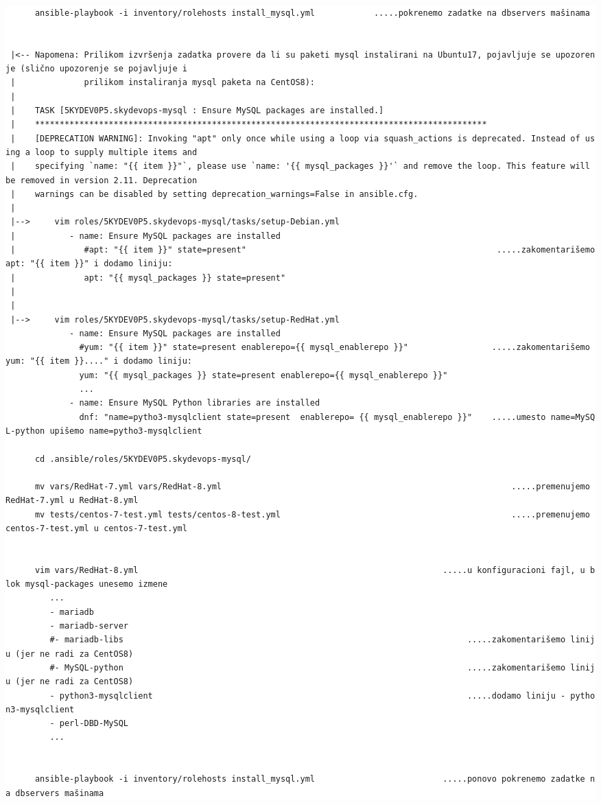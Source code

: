                
               
          ansible-playbook -i inventory/rolehosts install_mysql.yml            .....pokrenemo zadatke na dbservers mašinama
        
        
     |<-- Napomena: Prilikom izvršenja zadatka provere da li su paketi mysql instalirani na Ubuntu17, pojavljuje se upozorenje (slično upozorenje se pojavljuje i 
     |              prilikom instaliranja mysql paketa na CentOS8):
     |    
     |    TASK [5KYDEV0P5.skydevops-mysql : Ensure MySQL packages are installed.] 
     |    ********************************************************************************************
     |    [DEPRECATION WARNING]: Invoking "apt" only once while using a loop via squash_actions is deprecated. Instead of using a loop to supply multiple items and 
     |    specifying `name: "{{ item }}"`, please use `name: '{{ mysql_packages }}'` and remove the loop. This feature will be removed in version 2.11. Deprecation 
     |    warnings can be disabled by setting deprecation_warnings=False in ansible.cfg.
     |
     |-->     vim roles/5KYDEV0P5.skydevops-mysql/tasks/setup-Debian.yml
     |           - name: Ensure MySQL packages are installed
     |              #apt: "{{ item }}" state=present"                                                   .....zakomentarišemo apt: "{{ item }}" i dodamo liniju:     
     |              apt: "{{ mysql_packages }} state=present"
     |         
     |    
     |-->     vim roles/5KYDEV0P5.skydevops-mysql/tasks/setup-RedHat.yml
                 - name: Ensure MySQL packages are installed
                   #yum: "{{ item }}" state=present enablerepo={{ mysql_enablerepo }}"                 .....zakomentarišemo yum: "{{ item }}...." i dodamo liniju:     
                   yum: "{{ mysql_packages }} state=present enablerepo={{ mysql_enablerepo }}"   
                   ...
                 - name: Ensure MySQL Python libraries are installed
                   dnf: "name=pytho3-mysqlclient state=present  enablerepo= {{ mysql_enablerepo }}"    .....umesto name=MySQL-python upišemo name=pytho3-mysqlclient 
         
          cd .ansible/roles/5KYDEV0P5.skydevops-mysql/   
          
          mv vars/RedHat-7.yml vars/RedHat-8.yml                                                           .....premenujemo RedHat-7.yml u RedHat-8.yml
          mv tests/centos-7-test.yml tests/centos-8-test.yml                                               .....premenujemo centos-7-test.yml u centos-7-test.yml 
          
         
          vim vars/RedHat-8.yml                                                              .....u konfiguracioni fajl, u blok mysql-packages unesemo izmene 
             ...
             - mariadb
             - mariadb-server
             #- mariadb-libs                                                                      .....zakomentarišemo liniju (jer ne radi za CentOS8)
             #- MySQL-python                                                                      .....zakomentarišemo liniju (jer ne radi za CentOS8)
             - python3-mysqlclient                                                                .....dodamo liniju - python3-mysqlclient
             - perl-DBD-MySQL
             ...
          
          
          ansible-playbook -i inventory/rolehosts install_mysql.yml                          .....ponovo pokrenemo zadatke na dbservers mašinama
          
            
     
     